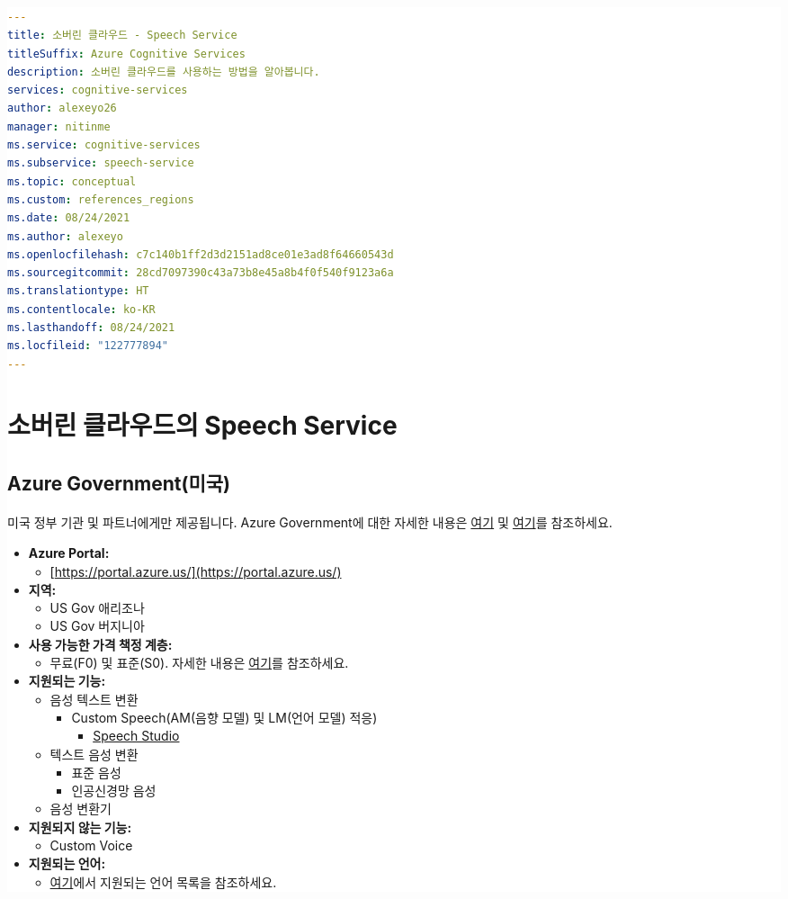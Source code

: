 ```yaml
---
title: 소버린 클라우드 - Speech Service
titleSuffix: Azure Cognitive Services
description: 소버린 클라우드를 사용하는 방법을 알아봅니다.
services: cognitive-services
author: alexeyo26
manager: nitinme
ms.service: cognitive-services
ms.subservice: speech-service
ms.topic: conceptual
ms.custom: references_regions
ms.date: 08/24/2021
ms.author: alexeyo
ms.openlocfilehash: c7c140b1ff2d3d2151ad8ce01e3ad8f64660543d
ms.sourcegitcommit: 28cd7097390c43a73b8e45a8b4f0f540f9123a6a
ms.translationtype: HT
ms.contentlocale: ko-KR
ms.lasthandoff: 08/24/2021
ms.locfileid: "122777894"
---
```

# <a name="speech-services-in-sovereign-clouds"></a>소버린 클라우드의 Speech Service

## <a name="azure-government-united-states"></a>Azure Government(미국)

미국 정부 기관 및 파트너에게만 제공됩니다. Azure Government에 대한 자세한 내용은 [여기](../../azure-government/documentation-government-welcome.md) 및 [여기](../../azure-government/compare-azure-government-global-azure.md)를 참조하세요.

- **Azure Portal:**
  - [https://portal.azure.us/](https://portal.azure.us/)
- **지역:**
  - US Gov 애리조나
  - US Gov 버지니아
- **사용 가능한 가격 책정 계층:**
  - 무료(F0) 및 표준(S0). 자세한 내용은 [여기](https://azure.microsoft.com/pricing/details/cognitive-services/speech-services/)를 참조하세요.
- **지원되는 기능:**
  - 음성 텍스트 변환
    - Custom Speech(AM(음향 모델) 및 LM(언어 모델) 적응)
      - [Speech Studio](https://speech.azure.us/)
  - 텍스트 음성 변환
    - 표준 음성
    - 인공신경망 음성
  - 음성 변환기
- **지원되지 않는 기능:**
  - Custom Voice
- **지원되는 언어:**
  - [여기](language-support.md)에서 지원되는 언어 목록을 참조하세요.
